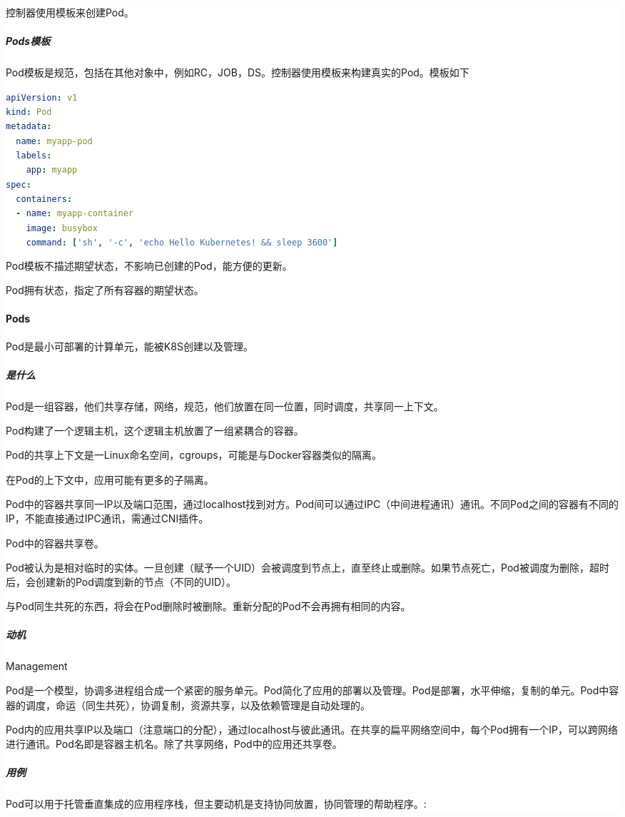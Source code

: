 控制器使用模板来创建Pod。

##### Pods模板

Pod模板是规范，包括在其他对象中，例如RC，JOB，DS。控制器使用模板来构建真实的Pod。模板如下

```yml
apiVersion: v1
kind: Pod
metadata:
  name: myapp-pod
  labels:
    app: myapp
spec:
  containers:
  - name: myapp-container
    image: busybox
    command: ['sh', '-c', 'echo Hello Kubernetes! && sleep 3600']
```

Pod模板不描述期望状态，不影响已创建的Pod，能方便的更新。

Pod拥有状态，指定了所有容器的期望状态。

#### Pods

 Pod是最小可部署的计算单元，能被K8S创建以及管理。

##### 是什么

Pod是一组容器，他们共享存储，网络，规范，他们放置在同一位置，同时调度，共享同一上下文。

Pod构建了一个逻辑主机，这个逻辑主机放置了一组紧耦合的容器。

Pod的共享上下文是一Linux命名空间，cgroups，可能是与Docker容器类似的隔离。

在Pod的上下文中，应用可能有更多的子隔离。

Pod中的容器共享同一IP以及端口范围，通过localhost找到对方。Pod间可以通过IPC（中间进程通讯）通讯。不同Pod之间的容器有不同的IP，不能直接通过IPC通讯，需通过CNI插件。

Pod中的容器共享卷。

Pod被认为是相对临时的实体。一旦创建（赋予一个UID）会被调度到节点上，直至终止或删除。如果节点死亡，Pod被调度为删除，超时后，会创建新的Pod调度到新的节点（不同的UID）。

与Pod同生共死的东西，将会在Pod删除时被删除。重新分配的Pod不会再拥有相同的内容。

##### 动机

Management

Pod是一个模型，协调多进程组合成一个紧密的服务单元。Pod简化了应用的部署以及管理。Pod是部署，水平伸缩，复制的单元。Pod中容器的调度，命运（同生共死），协调复制，资源共享，以及依赖管理是自动处理的。

Pod内的应用共享IP以及端口（注意端口的分配），通过localhost与彼此通讯。在共享的扁平网络空间中，每个Pod拥有一个IP，可以跨网络进行通讯。Pod名即是容器主机名。除了共享网络，Pod中的应用还共享卷。

##### 用例

Pod可以用于托管垂直集成的应用程序栈，但主要动机是支持协同放置，协同管理的帮助程序。:
